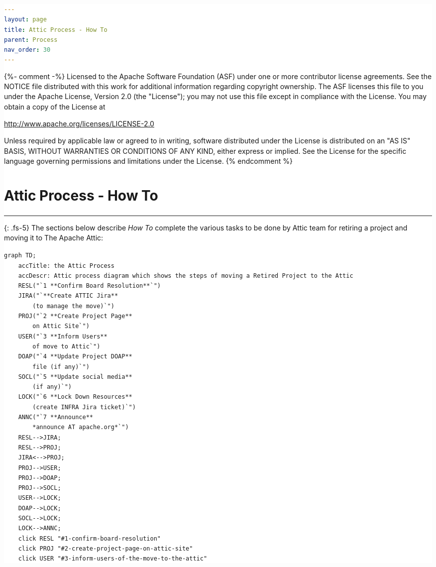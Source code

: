 ```yaml
---
layout: page
title: Attic Process - How To
parent: Process
nav_order: 30
---
```

{%- comment -%}
Licensed to the Apache Software Foundation (ASF) under one or more
contributor license agreements.  See the NOTICE file distributed with
this work for additional information regarding copyright ownership.
The ASF licenses this file to you under the Apache License, Version 2.0
(the "License"); you may not use this file except in compliance with
the License.  You may obtain a copy of the License at

http://www.apache.org/licenses/LICENSE-2.0

Unless required by applicable law or agreed to in writing, software
distributed under the License is distributed on an "AS IS" BASIS,
WITHOUT WARRANTIES OR CONDITIONS OF ANY KIND, either express or implied.
See the License for the specific language governing permissions and
limitations under the License.
{% endcomment %}

# Attic Process - How To
***

{: .fs-5}
The sections below describe *How To* complete the various tasks to be done by Attic team for retiring a project and moving it to The Apache Attic:

```mermaid
graph TD;
    accTitle: the Attic Process
    accDescr: Attic process diagram which shows the steps of moving a Retired Project to the Attic
    RESL("`1 **Confirm Board Resolution**`")
    JIRA("`**Create ATTIC Jira**
        (to manage the move)`")
    PROJ("`2 **Create Project Page**
        on Attic Site`")
    USER("`3 **Inform Users**
        of move to Attic`")
    DOAP("`4 **Update Project DOAP**
        file (if any)`")
    SOCL("`5 **Update social media**
        (if any)`")
    LOCK("`6 **Lock Down Resources**
        (create INFRA Jira ticket)`")
    ANNC("`7 **Announce**
        *announce AT apache.org*`")
    RESL-->JIRA;
    RESL-->PROJ;
    JIRA<-->PROJ;
    PROJ-->USER;
    PROJ-->DOAP;
    PROJ-->SOCL;
    USER-->LOCK;
    DOAP-->LOCK;
    SOCL-->LOCK;
    LOCK-->ANNC;
    click RESL "#1-confirm-board-resolution"
    click PROJ "#2-create-project-page-on-attic-site"
    click USER "#3-inform-users-of-the-move-to-the-attic"
```